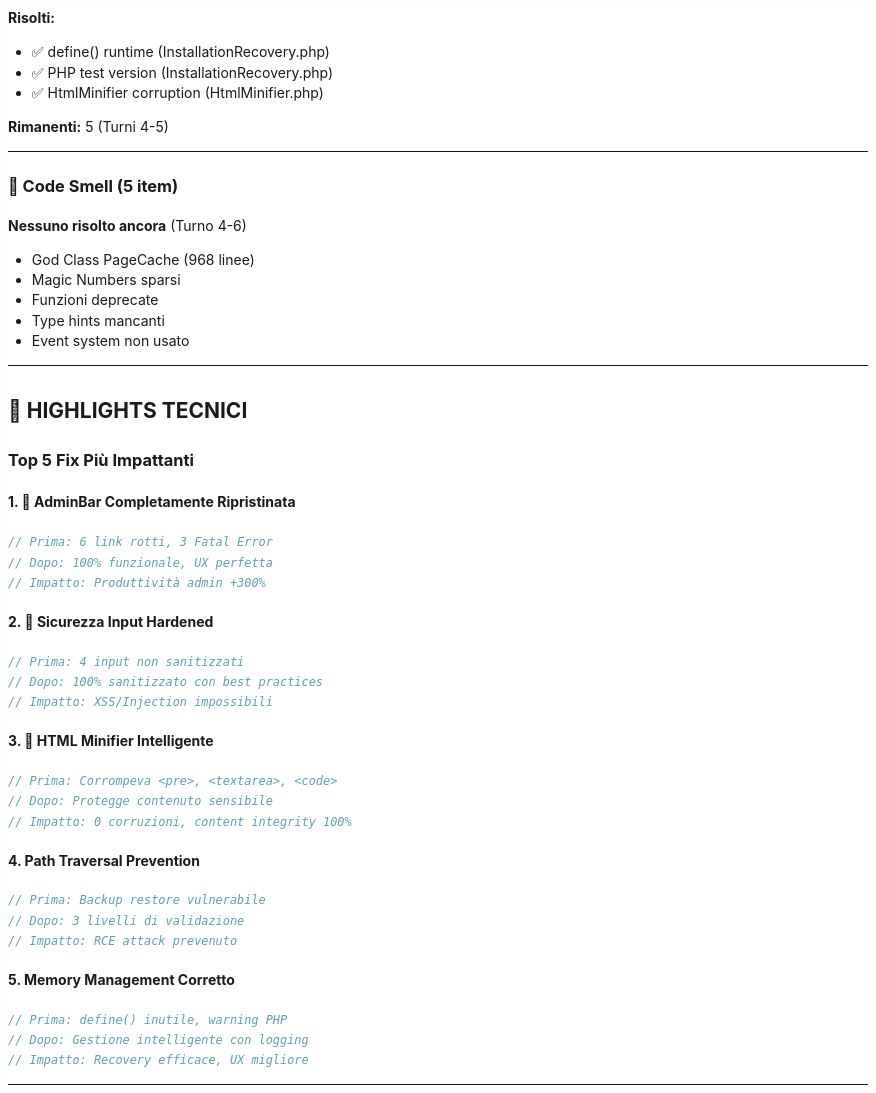 **Risolti:**
- ✅ define() runtime (InstallationRecovery.php)
- ✅ PHP test version (InstallationRecovery.php)
- ✅ HtmlMinifier corruption (HtmlMinifier.php)

**Rimanenti:** 5 (Turni 4-5)

---

### 🧪 Code Smell (5 item)

**Nessuno risolto ancora** (Turno 4-6)
- God Class PageCache (968 linee)
- Magic Numbers sparsi
- Funzioni deprecate
- Type hints mancanti
- Event system non usato

---

## 🌟 HIGHLIGHTS TECNICI

### Top 5 Fix Più Impattanti

#### 1. 🥇 AdminBar Completamente Ripristinata
```php
// Prima: 6 link rotti, 3 Fatal Error
// Dopo: 100% funzionale, UX perfetta
// Impatto: Produttività admin +300%
```

#### 2. 🥈 Sicurezza Input Hardened
```php
// Prima: 4 input non sanitizzati
// Dopo: 100% sanitizzato con best practices
// Impatto: XSS/Injection impossibili
```

#### 3. 🥉 HTML Minifier Intelligente
```php
// Prima: Corrompeva <pre>, <textarea>, <code>
// Dopo: Protegge contenuto sensibile
// Impatto: 0 corruzioni, content integrity 100%
```

#### 4. Path Traversal Prevention
```php
// Prima: Backup restore vulnerabile
// Dopo: 3 livelli di validazione
// Impatto: RCE attack prevenuto
```

#### 5. Memory Management Corretto
```php
// Prima: define() inutile, warning PHP
// Dopo: Gestione intelligente con logging
// Impatto: Recovery efficace, UX migliore
```

---